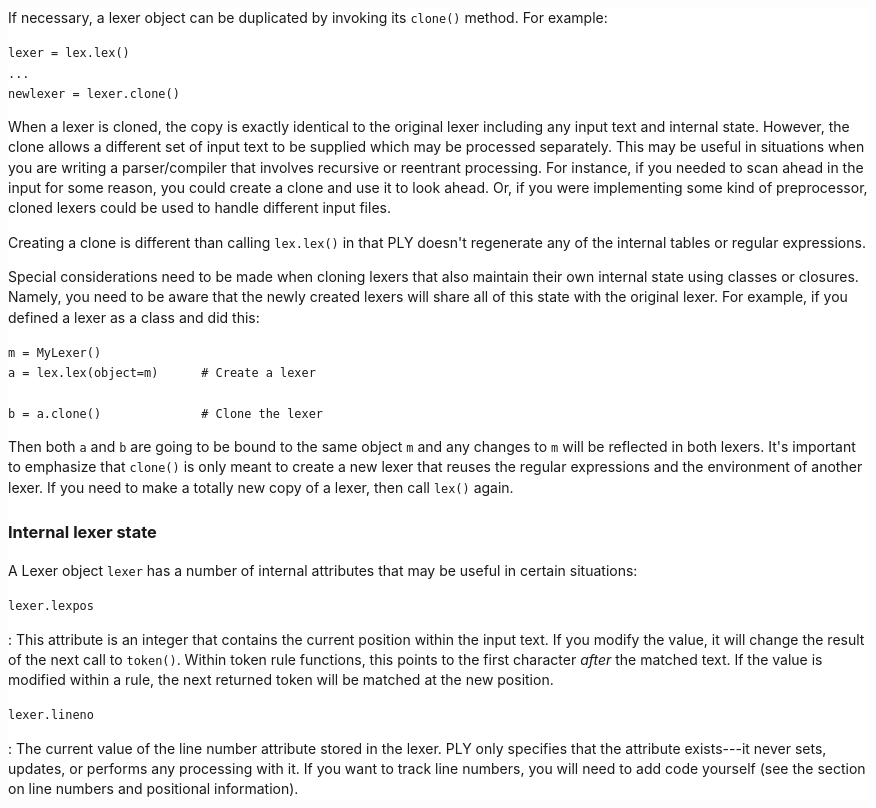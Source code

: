 If necessary, a lexer object can be duplicated by invoking its `clone()`
method. For example:

    lexer = lex.lex()
    ...
    newlexer = lexer.clone()

When a lexer is cloned, the copy is exactly identical to the original
lexer including any input text and internal state. However, the clone
allows a different set of input text to be supplied which may be
processed separately. This may be useful in situations when you are
writing a parser/compiler that involves recursive or reentrant
processing. For instance, if you needed to scan ahead in the input for
some reason, you could create a clone and use it to look ahead. Or, if
you were implementing some kind of preprocessor, cloned lexers could be
used to handle different input files.

Creating a clone is different than calling `lex.lex()` in that PLY
doesn\'t regenerate any of the internal tables or regular expressions.

Special considerations need to be made when cloning lexers that also
maintain their own internal state using classes or closures. Namely, you
need to be aware that the newly created lexers will share all of this
state with the original lexer. For example, if you defined a lexer as a
class and did this:

    m = MyLexer()
    a = lex.lex(object=m)      # Create a lexer

    b = a.clone()              # Clone the lexer

Then both `a` and `b` are going to be bound to the same object `m` and
any changes to `m` will be reflected in both lexers. It\'s important to
emphasize that `clone()` is only meant to create a new lexer that reuses
the regular expressions and the environment of another lexer. If you need to
make a totally new copy of a lexer, then call `lex()` again.

### Internal lexer state

A Lexer object `lexer` has a number of internal attributes that may be
useful in certain situations:

`lexer.lexpos`

:   This attribute is an integer that contains the current position
    within the input text. If you modify the value, it will change the
    result of the next call to `token()`. Within token rule functions,
    this points to the first character *after* the matched text. If the
    value is modified within a rule, the next returned token will be
    matched at the new position.

`lexer.lineno`

:   The current value of the line number attribute stored in the lexer.
    PLY only specifies that the attribute exists\-\--it never sets,
    updates, or performs any processing with it. If you want to track
    line numbers, you will need to add code yourself (see the section on
    line numbers and positional information).
